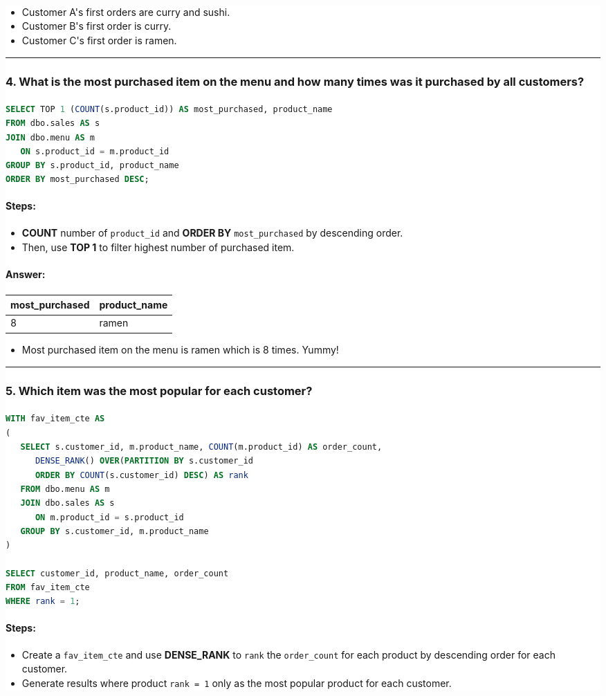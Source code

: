 - Customer A's first orders are curry and sushi.
- Customer B's first order is curry.
- Customer C's first order is ramen.

***

### 4. What is the most purchased item on the menu and how many times was it purchased by all customers?

````sql
SELECT TOP 1 (COUNT(s.product_id)) AS most_purchased, product_name
FROM dbo.sales AS s
JOIN dbo.menu AS m
   ON s.product_id = m.product_id
GROUP BY s.product_id, product_name
ORDER BY most_purchased DESC;
````

#### Steps:
- **COUNT** number of ```product_id``` and **ORDER BY** ```most_purchased``` by descending order. 
- Then, use **TOP 1** to filter highest number of purchased item.

#### Answer:
| most_purchased | product_name | 
| ----------- | ----------- |
| 8       | ramen |


- Most purchased item on the menu is ramen which is 8 times. Yummy!

***

### 5. Which item was the most popular for each customer?

````sql
WITH fav_item_cte AS
(
   SELECT s.customer_id, m.product_name, COUNT(m.product_id) AS order_count,
      DENSE_RANK() OVER(PARTITION BY s.customer_id
      ORDER BY COUNT(s.customer_id) DESC) AS rank
   FROM dbo.menu AS m
   JOIN dbo.sales AS s
      ON m.product_id = s.product_id
   GROUP BY s.customer_id, m.product_name
)

SELECT customer_id, product_name, order_count
FROM fav_item_cte 
WHERE rank = 1;
````

#### Steps:
- Create a ```fav_item_cte``` and use **DENSE_RANK** to ```rank``` the ```order_count``` for each product by descending order for each customer.
- Generate results where product ```rank = 1``` only as the most popular product for each customer.
